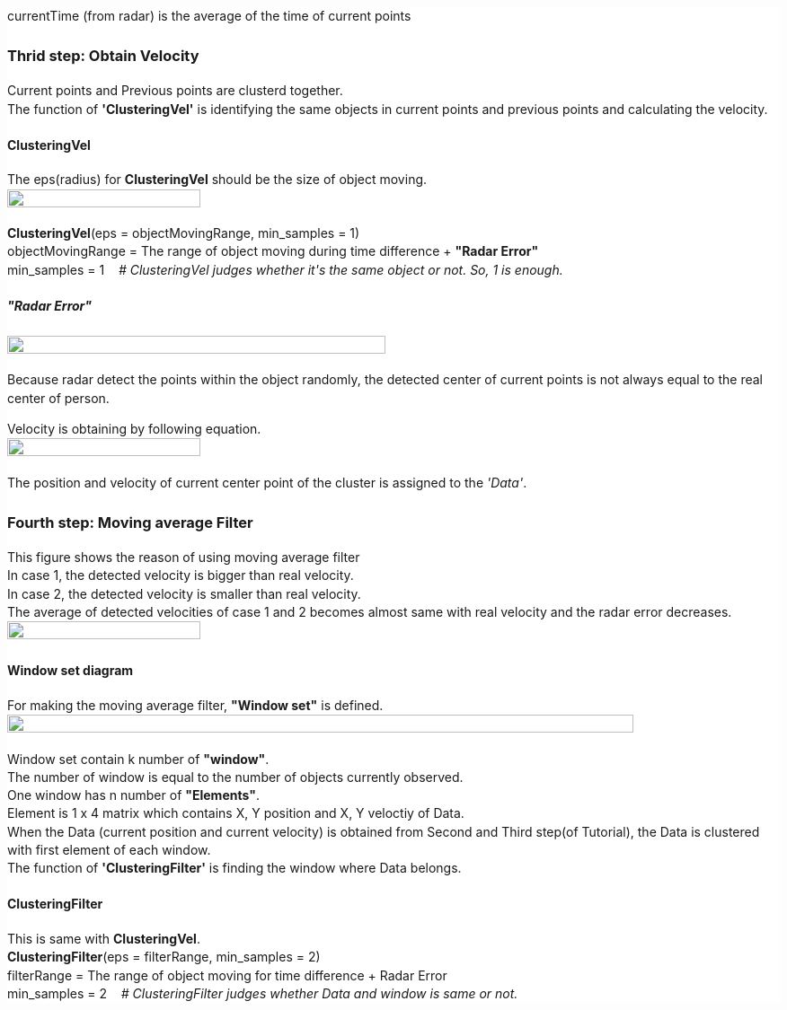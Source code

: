 currentTime (from radar) is the average of the time of current points 
 
### Thrid step: Obtain Velocity
 
 Current points and Previous points are clusterd together.   
 The function of **'ClusteringVel'** is   identifying the same objects in current points and previous points and calculating the velocity.   
   
  #### ClusteringVel 
   The eps(radius) for **ClusteringVel** should be the size of object moving.   
   <img src="https://user-images.githubusercontent.com/97038348/170825500-d2849e49-2fa8-4656-a033-6b62b6495ad3.PNG" width="50%" height="50%"/>   
   
  **ClusteringVel**(eps = objectMovingRange, min_samples = 1)  
   objectMovingRange = The range of object moving during time difference + **"Radar Error"**    
   min_samples = 1  &nbsp;&nbsp;&nbsp;*# ClusteringVel judges whether it's the same object or not. So, 1 is enough.*    
   
 ##### "Radar Error"
 <img src="https://user-images.githubusercontent.com/97038348/170826312-092fbf4f-a64d-41fa-a1a5-6e35ef26c408.PNG" width="70%" height="70%"/>   
          
   Because radar detect the points within the object randomly, the detected center of current points is not always equal to the real center of person.   
   
 Velocity is obtaining by following equation.   
 <img src="https://user-images.githubusercontent.com/97038348/170608130-58eb76d2-9783-4bbd-bb65-29f1209de1f4.PNG" width="50%" height="50%"/>
 
The position and velocity of current center point of the cluster is assigned to the *'Data'*.
 
 

 
### Fourth step: Moving average Filter
 This figure shows the reason of using moving average filter   
 In case 1, the detected velocity is bigger than real velocity.   
 In case 2, the detected velocity is smaller than real velocity.   
 The average of detected velocities of case 1 and 2 becomes almost same with real velocity and the radar error decreases.    
 <img src="https://user-images.githubusercontent.com/97038348/171079818-4ea37943-a309-4730-a024-18c92b38d4c6.PNG" width="50%" height="50%"/>
 
 #### Window set diagram
 For making the moving average filter, **"Window set"** is defined.
<img src="https://user-images.githubusercontent.com/97038348/170440208-d659c6c7-0936-4426-b006-7d40fe9efaae.PNG" width="90%" height="90%"/>

 Window set contain k number of **"window"**.   
 The number of window is equal to the number of objects currently observed.   
 One window has n number of **"Elements"**.   
 Element is 1 x 4 matrix which contains X, Y position and X, Y veloctiy of Data.   
 When the Data (current position and current velocity) is obtained from Second and Third step(of Tutorial), the Data is clustered with first element of each window.    
   The function of **'ClusteringFilter'** is finding the window where Data belongs.
   
   #### ClusteringFilter
   This is same with **ClusteringVel**.   
  **ClusteringFilter**(eps = filterRange, min_samples = 2)   
   filterRange = The range of object moving for time difference + Radar Error    
   min_samples = 2  &nbsp;&nbsp;&nbsp;*# ClusteringFilter judges whether Data and window is same or not.*    
   